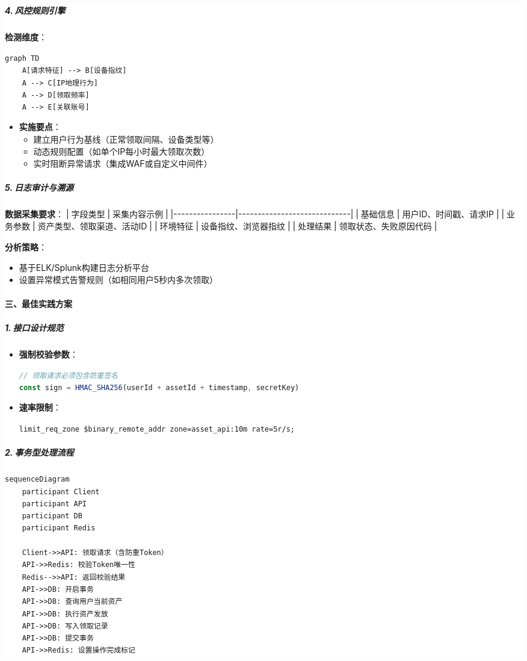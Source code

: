 ##### 4. 风控规则引擎
**检测维度**：
```mermaid
graph TD
    A[请求特征] --> B[设备指纹]
    A --> C[IP地理行为]
    A --> D[领取频率]
    A --> E[关联账号]
```

- **实施要点**：
  - 建立用户行为基线（正常领取间隔、设备类型等）
  - 动态规则配置（如单个IP每小时最大领取次数）
  - 实时阻断异常请求（集成WAF或自定义中间件）

##### 5. 日志审计与溯源
**数据采集要求**：
| 字段类型       | 采集内容示例                  |
|----------------|-----------------------------|
| 基础信息       | 用户ID、时间戳、请求IP       |
| 业务参数       | 资产类型、领取渠道、活动ID   |
| 环境特征       | 设备指纹、浏览器指纹         |
| 处理结果       | 领取状态、失败原因代码        |

**分析策略**：
- 基于ELK/Splunk构建日志分析平台
- 设置异常模式告警规则（如相同用户5秒内多次领取）

#### 三、最佳实践方案
##### 1. 接口设计规范
- **强制校验参数**：
  ```javascript
  // 领取请求必须包含防重签名
  const sign = HMAC_SHA256(userId + assetId + timestamp, secretKey)
  ```
- **速率限制**：
  ```nginx
  limit_req_zone $binary_remote_addr zone=asset_api:10m rate=5r/s;
  ```

##### 2. 事务型处理流程
```mermaid
sequenceDiagram
    participant Client
    participant API
    participant DB
    participant Redis
    
    Client->>API: 领取请求（含防重Token）
    API->>Redis: 校验Token唯一性
    Redis-->>API: 返回校验结果
    API->>DB: 开启事务
    API->>DB: 查询用户当前资产
    API->>DB: 执行资产发放
    API->>DB: 写入领取记录
    API->>DB: 提交事务
    API->>Redis: 设置操作完成标记
```
